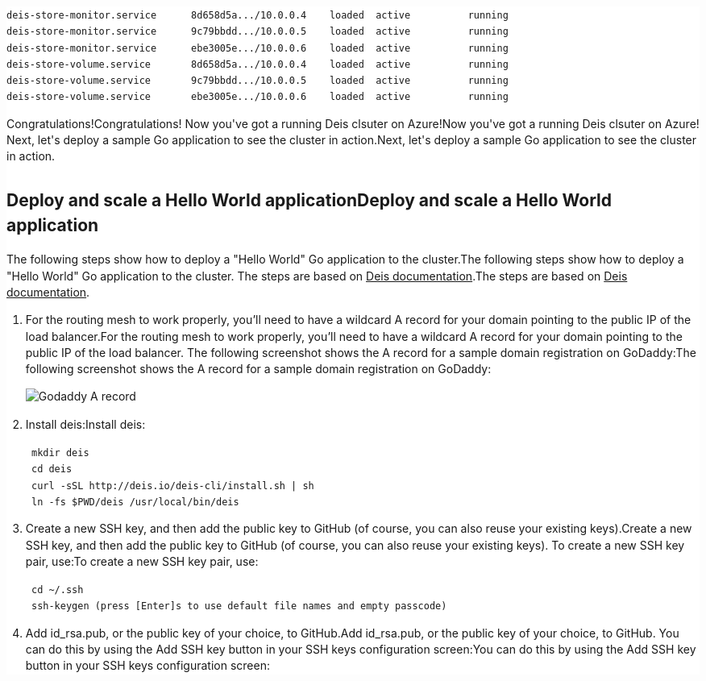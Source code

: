     deis-store-monitor.service      8d658d5a.../10.0.0.4    loaded  active          running
    deis-store-monitor.service      9c79bbdd.../10.0.0.5    loaded  active          running
    deis-store-monitor.service      ebe3005e.../10.0.0.6    loaded  active          running
    deis-store-volume.service       8d658d5a.../10.0.0.4    loaded  active          running
    deis-store-volume.service       9c79bbdd.../10.0.0.5    loaded  active          running
    deis-store-volume.service       ebe3005e.../10.0.0.6    loaded  active          running

<span data-ttu-id="41b3a-176">Congratulations!</span><span class="sxs-lookup"><span data-stu-id="41b3a-176">Congratulations!</span></span> <span data-ttu-id="41b3a-177">Now you've got a running Deis clsuter on Azure!</span><span class="sxs-lookup"><span data-stu-id="41b3a-177">Now you've got a running Deis clsuter on Azure!</span></span> <span data-ttu-id="41b3a-178">Next, let's deploy a sample Go application to see the cluster in action.</span><span class="sxs-lookup"><span data-stu-id="41b3a-178">Next, let's deploy a sample Go application to see the cluster in action.</span></span>

## <a name="deploy-and-scale-a-hello-world-application"></a><span data-ttu-id="41b3a-179">Deploy and scale a Hello World application</span><span class="sxs-lookup"><span data-stu-id="41b3a-179">Deploy and scale a Hello World application</span></span>
<span data-ttu-id="41b3a-180">The following steps show how to deploy a "Hello World" Go application to the cluster.</span><span class="sxs-lookup"><span data-stu-id="41b3a-180">The following steps show how to deploy a "Hello World" Go application to the cluster.</span></span> <span data-ttu-id="41b3a-181">The steps are based on [Deis documentation](http://docs.deis.io/en/latest/using_deis/using-dockerfiles/#using-dockerfiles).</span><span class="sxs-lookup"><span data-stu-id="41b3a-181">The steps are based on [Deis documentation](http://docs.deis.io/en/latest/using_deis/using-dockerfiles/#using-dockerfiles).</span></span>

1. <span data-ttu-id="41b3a-182">For the routing mesh to work properly, you’ll need to have a wildcard A record for your domain pointing to the public IP of the load balancer.</span><span class="sxs-lookup"><span data-stu-id="41b3a-182">For the routing mesh to work properly, you’ll need to have a wildcard A record for your domain pointing to the public IP of the load balancer.</span></span> <span data-ttu-id="41b3a-183">The following screenshot shows the A record for a sample domain registration on GoDaddy:</span><span class="sxs-lookup"><span data-stu-id="41b3a-183">The following screenshot shows the A record for a sample domain registration on GoDaddy:</span></span>
   
    ![Godaddy A record](https://docstestmedia1.blob.core.windows.net/azure-media/articles/virtual-machines/linux/media/deis-cluster/go-daddy.png)
   
   <p />
2. <span data-ttu-id="41b3a-185">Install deis:</span><span class="sxs-lookup"><span data-stu-id="41b3a-185">Install deis:</span></span>
   
        mkdir deis
        cd deis
        curl -sSL http://deis.io/deis-cli/install.sh | sh
        ln -fs $PWD/deis /usr/local/bin/deis
3. <span data-ttu-id="41b3a-186">Create a new SSH key, and then add the public key to GitHub (of course, you can also reuse your existing keys).</span><span class="sxs-lookup"><span data-stu-id="41b3a-186">Create a new SSH key, and then add the public key to GitHub (of course, you can also reuse your existing keys).</span></span> <span data-ttu-id="41b3a-187">To create a new SSH key pair, use:</span><span class="sxs-lookup"><span data-stu-id="41b3a-187">To create a new SSH key pair, use:</span></span>
   
        cd ~/.ssh
        ssh-keygen (press [Enter]s to use default file names and empty passcode)
4. <span data-ttu-id="41b3a-188">Add id_rsa.pub, or the public key of your choice, to GitHub.</span><span class="sxs-lookup"><span data-stu-id="41b3a-188">Add id_rsa.pub, or the public key of your choice, to GitHub.</span></span> <span data-ttu-id="41b3a-189">You can do this by using the Add SSH key button in your SSH keys configuration screen:</span><span class="sxs-lookup"><span data-stu-id="41b3a-189">You can do this by using the Add SSH key button in your SSH keys configuration screen:</span></span>
   

[azure-command-line-tools]: ../../cli-install-nodejs.md
[resource-group-overview]: ../../azure-resource-manager/resource-group-overview.md
[powershell-azure-resource-manager]: ../../azure-resource-manager/powershell-azure-resource-manager.md